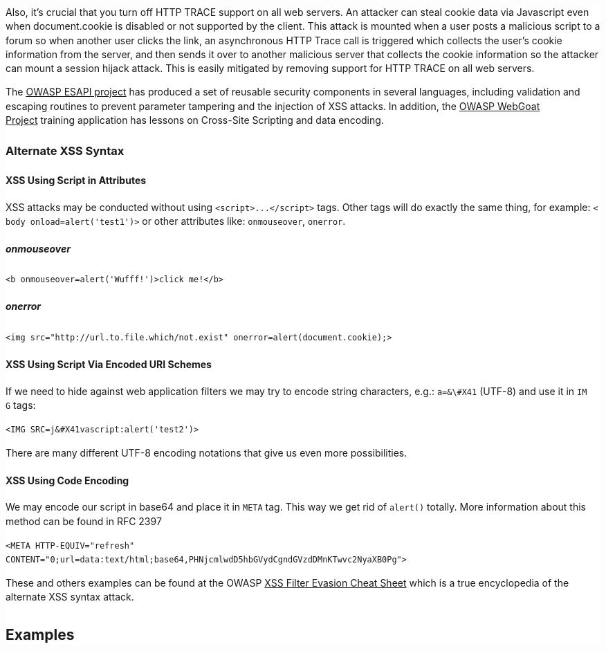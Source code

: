 Also, it’s crucial that you turn off HTTP TRACE support on all web servers. An attacker can steal cookie data via Javascript even when document.cookie is disabled or not supported by the client. This attack is mounted when a user posts a malicious script to a forum so when another user clicks the link, an asynchronous HTTP Trace call is triggered which collects the user’s cookie information from the server, and then sends it over to another malicious server that collects the cookie information so the attacker can mount a session hijack attack. This is easily mitigated by removing support for HTTP TRACE on all web servers.

The [OWASP ESAPI project](https://www.owasp.org/www-project-enterprise-security-api) has produced a set of reusable security components in several languages, including validation and escaping routines to prevent parameter tampering and the injection of XSS attacks. In addition, the [OWASP WebGoat Project](https://www.owasp.org/www-project-webgoat/) training application has lessons on Cross-Site Scripting and data encoding.

### Alternate XSS Syntax

#### XSS Using Script in Attributes

XSS attacks may be conducted without using `<script>...</script>` tags. Other tags will do exactly the same thing, for example: `<body onload=alert('test1')>` or other attributes like: `onmouseover`, `onerror`.

##### onmouseover

`<b onmouseover=alert('Wufff!')>click me!</b>`

##### onerror

`<img src="http://url.to.file.which/not.exist" onerror=alert(document.cookie);>`

#### XSS Using Script Via Encoded URI Schemes

If we need to hide against web application filters we may try to encode string characters, e.g.: `a=&\#X41` (UTF-8) and use it in `IMG` tags:

`<IMG SRC=j&#X41vascript:alert('test2')>`

There are many different UTF-8 encoding notations that give us even more possibilities.

#### XSS Using Code Encoding

We may encode our script in base64 and place it in `META` tag. This way we get rid of `alert()` totally. More information about this method can be found in RFC 2397

```
<META HTTP-EQUIV="refresh"
CONTENT="0;url=data:text/html;base64,PHNjcmlwdD5hbGVydCgndGVzdDMnKTwvc2NyaXB0Pg">
```

These and others examples can be found at the OWASP [XSS Filter Evasion Cheat Sheet](https://owasp.org/www-community/xss-filter-evasion-cheatsheet) which is a true encyclopedia of the alternate XSS syntax attack.

## Examples
